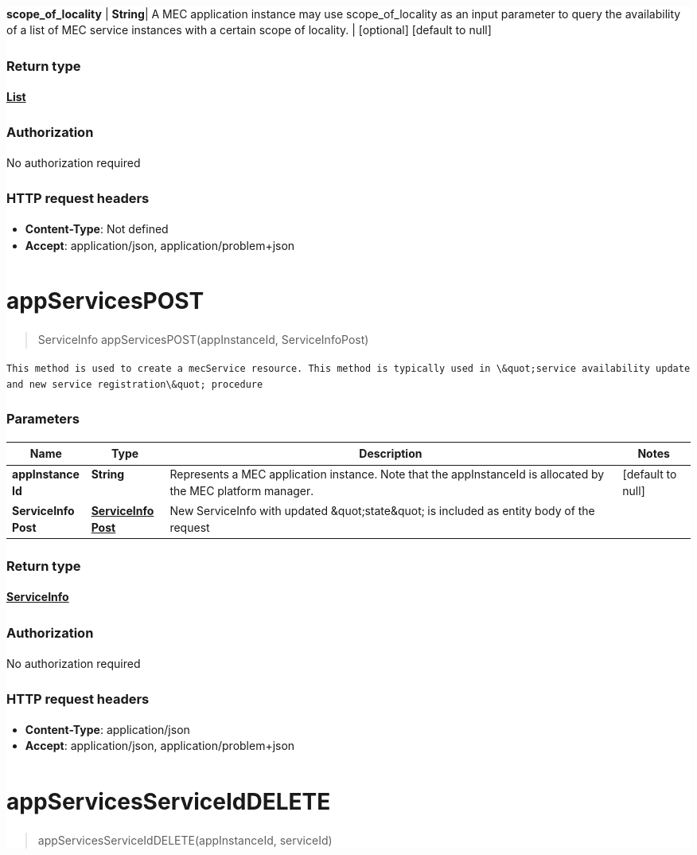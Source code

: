  **scope\_of\_locality** | **String**| A MEC application instance may use scope_of_locality as an input  parameter to query the availability of a list of MEC service instances  with a certain scope of locality. | [optional] [default to null]

### Return type

[**List**](../Models/ServiceInfo.md)

### Authorization

No authorization required

### HTTP request headers

- **Content-Type**: Not defined
- **Accept**: application/json, application/problem+json

<a name="appServicesPOST"></a>
# **appServicesPOST**
> ServiceInfo appServicesPOST(appInstanceId, ServiceInfoPost)



    This method is used to create a mecService resource. This method is typically used in \&quot;service availability update and new service registration\&quot; procedure

### Parameters

Name | Type | Description  | Notes
------------- | ------------- | ------------- | -------------
 **appInstanceId** | **String**| Represents a MEC application instance. Note that the appInstanceId is allocated by the MEC platform manager. | [default to null]
 **ServiceInfoPost** | [**ServiceInfoPost**](../Models/ServiceInfoPost.md)| New ServiceInfo with updated \&quot;state\&quot; is included as entity body of the request |

### Return type

[**ServiceInfo**](../Models/ServiceInfo.md)

### Authorization

No authorization required

### HTTP request headers

- **Content-Type**: application/json
- **Accept**: application/json, application/problem+json

<a name="appServicesServiceIdDELETE"></a>
# **appServicesServiceIdDELETE**
> appServicesServiceIdDELETE(appInstanceId, serviceId)
